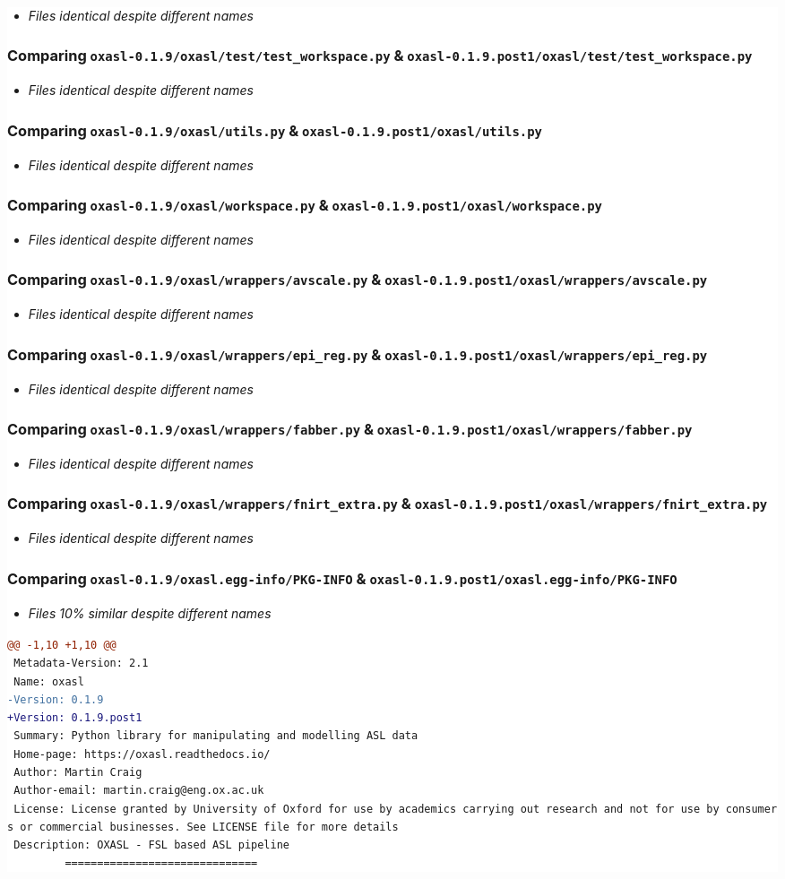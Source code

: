  * *Files identical despite different names*

### Comparing `oxasl-0.1.9/oxasl/test/test_workspace.py` & `oxasl-0.1.9.post1/oxasl/test/test_workspace.py`

 * *Files identical despite different names*

### Comparing `oxasl-0.1.9/oxasl/utils.py` & `oxasl-0.1.9.post1/oxasl/utils.py`

 * *Files identical despite different names*

### Comparing `oxasl-0.1.9/oxasl/workspace.py` & `oxasl-0.1.9.post1/oxasl/workspace.py`

 * *Files identical despite different names*

### Comparing `oxasl-0.1.9/oxasl/wrappers/avscale.py` & `oxasl-0.1.9.post1/oxasl/wrappers/avscale.py`

 * *Files identical despite different names*

### Comparing `oxasl-0.1.9/oxasl/wrappers/epi_reg.py` & `oxasl-0.1.9.post1/oxasl/wrappers/epi_reg.py`

 * *Files identical despite different names*

### Comparing `oxasl-0.1.9/oxasl/wrappers/fabber.py` & `oxasl-0.1.9.post1/oxasl/wrappers/fabber.py`

 * *Files identical despite different names*

### Comparing `oxasl-0.1.9/oxasl/wrappers/fnirt_extra.py` & `oxasl-0.1.9.post1/oxasl/wrappers/fnirt_extra.py`

 * *Files identical despite different names*

### Comparing `oxasl-0.1.9/oxasl.egg-info/PKG-INFO` & `oxasl-0.1.9.post1/oxasl.egg-info/PKG-INFO`

 * *Files 10% similar despite different names*

```diff
@@ -1,10 +1,10 @@
 Metadata-Version: 2.1
 Name: oxasl
-Version: 0.1.9
+Version: 0.1.9.post1
 Summary: Python library for manipulating and modelling ASL data
 Home-page: https://oxasl.readthedocs.io/
 Author: Martin Craig
 Author-email: martin.craig@eng.ox.ac.uk
 License: License granted by University of Oxford for use by academics carrying out research and not for use by consumers or commercial businesses. See LICENSE file for more details
 Description: OXASL - FSL based ASL pipeline
         ==============================
```
